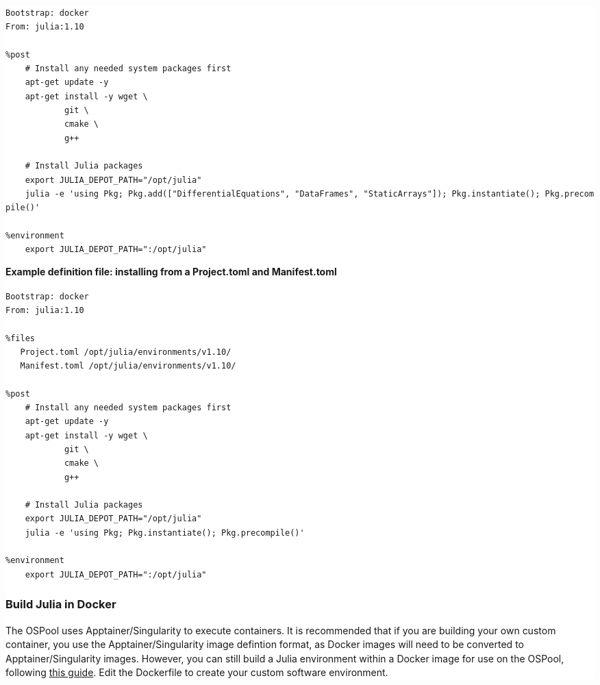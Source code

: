 ```
Bootstrap: docker
From: julia:1.10

%post
	# Install any needed system packages first
	apt-get update -y
	apt-get install -y wget \
			git \
			cmake \
			g++

	# Install Julia packages
	export JULIA_DEPOT_PATH="/opt/julia"
	julia -e 'using Pkg; Pkg.add(["DifferentialEquations", "DataFrames", "StaticArrays"]); Pkg.instantiate(); Pkg.precompile()'

%environment
	export JULIA_DEPOT_PATH=":/opt/julia"
```

**Example definition file: installing from a Project.toml and Manifest.toml**

```
Bootstrap: docker
From: julia:1.10

%files
   Project.toml /opt/julia/environments/v1.10/
   Manifest.toml /opt/julia/environments/v1.10/

%post
	# Install any needed system packages first
	apt-get update -y
	apt-get install -y wget \
			git \
			cmake \
			g++

	# Install Julia packages
	export JULIA_DEPOT_PATH="/opt/julia"
	julia -e 'using Pkg; Pkg.instantiate(); Pkg.precompile()'

%environment
	export JULIA_DEPOT_PATH=":/opt/julia"
```

### Build Julia in Docker

The OSPool uses Apptainer/Singularity to execute containers. It is recommended that if you are building your own custom container, you use the Apptainer/Singularity image defintion format, as Docker images will need to be converted to Apptainer/Singularity images. However, you can still build a Julia environment within a Docker image for use on the OSPool, following [this guide](../../../htc_workloads/using_software/containers-docker/#building-your-own-docker-image). Edit the Dockerfile to create your custom software environment.
